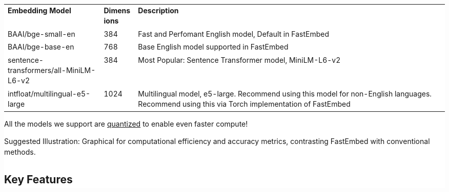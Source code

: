 
<table>
  <tr>
   <td><strong>Embedding Model</strong>
   </td>
   <td><strong>Dimensions</strong>
   </td>
   <td><strong>Description</strong>
   </td>
  </tr>
  <tr>
   <td>BAAI/bge-small-en
   </td>
   <td>384
   </td>
   <td>Fast and Perfomant English model, Default in FastEmbed
   </td>
  </tr>
  <tr>
   <td>BAAI/bge-base-en
   </td>
   <td>768
   </td>
   <td>Base English model supported in FastEmbed
   </td>
  </tr>
  <tr>
   <td>sentence-transformers/all-MiniLM-L6-v2
   </td>
   <td>384
   </td>
   <td>Most Popular: Sentence Transformer model, MiniLM-L6-v2
   </td>
  </tr>
  <tr>
   <td>intfloat/multilingual-e5-large
   </td>
   <td>1024
   </td>
   <td>Multilingual model, e5-large. Recommend using this model for non-English languages. Recommend using this via Torch implementation of FastEmbed
   </td>
  </tr>
</table>


All the models we support are [quantized](https://pytorch.org/docs/stable/quantization.html) to enable even faster compute!

Suggested Illustration: Graphical for computational efficiency and accuracy metrics, contrasting FastEmbed with conventional methods.


## Key Features
